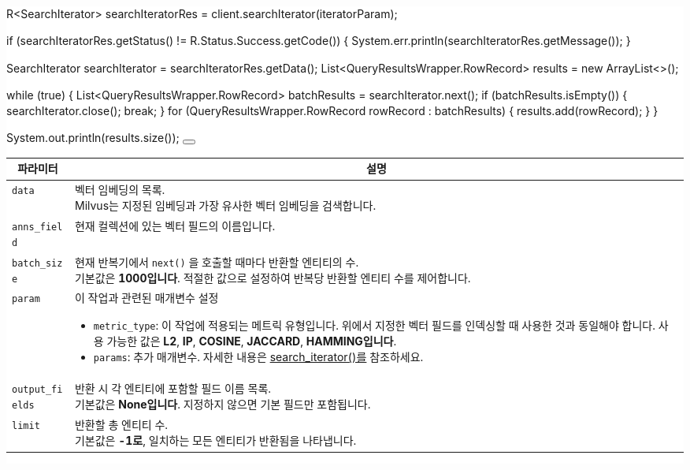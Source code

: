 
R&lt;SearchIterator&gt; searchIteratorRes = client.searchIterator(iteratorParam);

<span class="hljs-keyword">if</span> (searchIteratorRes.getStatus() != R.Status.Success.getCode()) {
    System.err.println(searchIteratorRes.getMessage());
}

<span class="hljs-type">SearchIterator</span> <span class="hljs-variable">searchIterator</span> <span class="hljs-operator">=</span> searchIteratorRes.getData();
List&lt;QueryResultsWrapper.RowRecord&gt; results = <span class="hljs-keyword">new</span> <span class="hljs-title class_">ArrayList</span>&lt;&gt;();

<span class="hljs-keyword">while</span> (<span class="hljs-literal">true</span>) {
    List&lt;QueryResultsWrapper.RowRecord&gt; batchResults = searchIterator.next();
    <span class="hljs-keyword">if</span> (batchResults.isEmpty()) {
        searchIterator.close();
        <span class="hljs-keyword">break</span>;
    }
    <span class="hljs-keyword">for</span> (QueryResultsWrapper.RowRecord rowRecord : batchResults) {
        results.add(rowRecord);
    }
}

System.out.println(results.size());
<button class="copy-code-btn"></button></code></pre>
<table class="language-python">
  <thead>
    <tr>
      <th>파라미터</th>
      <th>설명</th>
    </tr>
  </thead>
  <tbody>
    <tr>
      <td><code translate="no">data</code></td>
      <td>벡터 임베딩의 목록.<br/>Milvus는 지정된 임베딩과 가장 유사한 벡터 임베딩을 검색합니다.</td>
    </tr>
    <tr>
      <td><code translate="no">anns_field</code></td>
      <td>현재 컬렉션에 있는 벡터 필드의 이름입니다.</td>
    </tr>
    <tr>
      <td><code translate="no">batch_size</code></td>
      <td>현재 반복기에서 <code translate="no">next()</code> 을 호출할 때마다 반환할 엔티티의 수.<br/>기본값은 <strong>1000입니다</strong>. 적절한 값으로 설정하여 반복당 반환할 엔티티 수를 제어합니다.</td>
    </tr>
    <tr>
      <td><code translate="no">param</code></td>
      <td>이 작업과 관련된 매개변수 설정<br/><ul><li><code translate="no">metric_type</code>: 이 작업에 적용되는 메트릭 유형입니다. 위에서 지정한 벡터 필드를 인덱싱할 때 사용한 것과 동일해야 합니다. 사용 가능한 값은 <strong>L2</strong>, <strong>IP</strong>, <strong>COSINE</strong>, <strong>JACCARD</strong>, <strong>HAMMING입니다</strong>.</li><li><code translate="no">params</code>: 추가 매개변수. 자세한 내용은 <a href="https://milvus.io/api-reference/pymilvus/v2.4.x/ORM/Collection/search_iterator.md">search_iterator()를</a> 참조하세요.</li></ul></td>
    </tr>
    <tr>
      <td><code translate="no">output_fields</code></td>
      <td>반환 시 각 엔티티에 포함할 필드 이름 목록.<br/>기본값은 <strong>None입니다</strong>. 지정하지 않으면 기본 필드만 포함됩니다.</td>
    </tr>
    <tr>
      <td><code translate="no">limit</code></td>
      <td>반환할 총 엔티티 수.<br/>기본값은 <strong>-1로</strong>, 일치하는 모든 엔티티가 반환됨을 나타냅니다.</td>
    </tr>
  </tbody>
</table>
<table class="language-java">